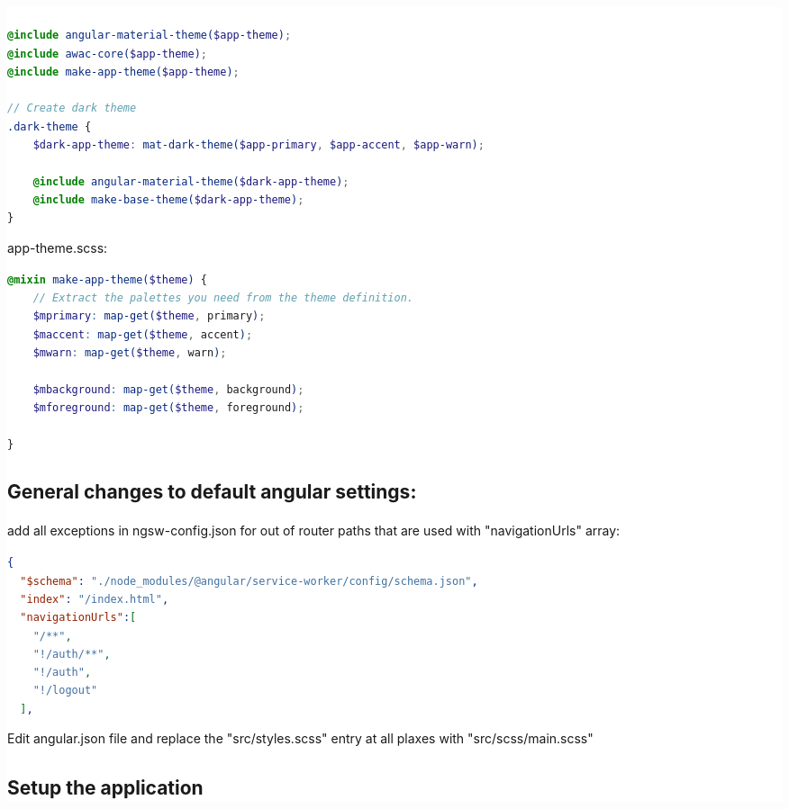 ```scss

@include angular-material-theme($app-theme);
@include awac-core($app-theme);
@include make-app-theme($app-theme);

// Create dark theme
.dark-theme {
    $dark-app-theme: mat-dark-theme($app-primary, $app-accent, $app-warn);

    @include angular-material-theme($dark-app-theme);
    @include make-base-theme($dark-app-theme);
}
```
app-theme.scss:
```scss
@mixin make-app-theme($theme) {
    // Extract the palettes you need from the theme definition.
    $mprimary: map-get($theme, primary);
    $maccent: map-get($theme, accent);
    $mwarn: map-get($theme, warn);

    $mbackground: map-get($theme, background);
    $mforeground: map-get($theme, foreground);

}


```

## General changes to default angular settings:

add all exceptions in ngsw-config.json for out of router paths that are used with "navigationUrls" array:

```json
{
  "$schema": "./node_modules/@angular/service-worker/config/schema.json",
  "index": "/index.html",
  "navigationUrls":[
    "/**",
    "!/auth/**",
    "!/auth",
    "!/logout"
  ],
```

Edit angular.json file and replace the "src/styles.scss" entry at all plaxes with "src/scss/main.scss"


## Setup the application
